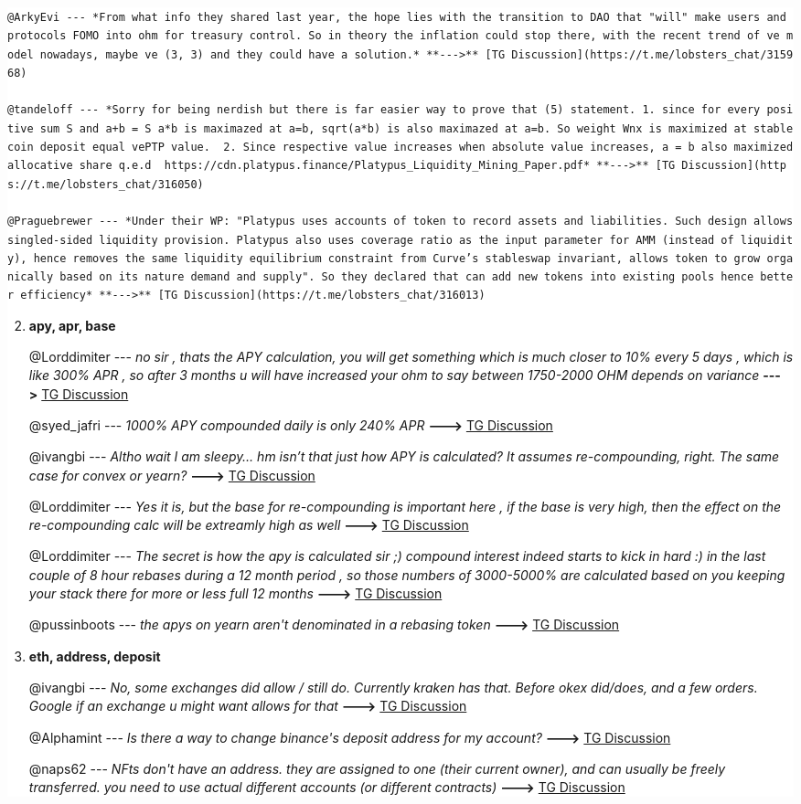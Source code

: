     @ArkyEvi --- *From what info they shared last year, the hope lies with the transition to DAO that "will" make users and protocols FOMO into ohm for treasury control. So in theory the inflation could stop there, with the recent trend of ve model nowadays, maybe ve (3, 3) and they could have a solution.* **--->** [TG Discussion](https://t.me/lobsters_chat/315968)

    @tandeloff --- *Sorry for being nerdish but there is far easier way to prove that (5) statement. 1. since for every positive sum S and a+b = S a*b is maximazed at a=b, sqrt(a*b) is also maximazed at a=b. So weight Wnx is maximized at stablecoin deposit equal vePTP value.  2. Since respective value increases when absolute value increases, a = b also maximized allocative share q.e.d  https://cdn.platypus.finance/Platypus_Liquidity_Mining_Paper.pdf* **--->** [TG Discussion](https://t.me/lobsters_chat/316050)

    @Praguebrewer --- *Under their WP: "Platypus uses accounts of token to record assets and liabilities. Such design allows singled-sided liquidity provision. Platypus also uses coverage ratio as the input parameter for AMM (instead of liquidity), hence removes the same liquidity equilibrium constraint from Curve’s stableswap invariant, allows token to grow organically based on its nature demand and supply". So they declared that can add new tokens into existing pools hence better efficiency* **--->** [TG Discussion](https://t.me/lobsters_chat/316013)

2. **apy, apr, base**

    @Lorddimiter --- *no sir , thats the APY calculation, you will get something which is much closer to 10% every 5 days , which is like 300% APR , so after 3 months u will have increased your ohm to say between 1750-2000 OHM depends on variance* **--->** [TG Discussion](https://t.me/lobsters_chat/316096)

    @syed_jafri --- *1000% APY compounded daily is only 240% APR* **--->** [TG Discussion](https://t.me/lobsters_chat/316084)

    @ivangbi --- *Altho wait I am sleepy… hm isn’t that just how APY is calculated? It assumes re-compounding, right. The same case for convex or yearn?* **--->** [TG Discussion](https://t.me/lobsters_chat/316087)

    @Lorddimiter --- *Yes it is, but the base for re-compounding is important here , if the base is very high, then the effect on the re-compounding calc will be extreamly high as well* **--->** [TG Discussion](https://t.me/lobsters_chat/316091)

    @Lorddimiter --- *The secret is how the apy is calculated sir ;) compound interest indeed starts to kick in hard :) in the last couple of 8 hour rebases during a 12 month period , so those numbers of 3000-5000% are calculated based on you keeping your stack there for more or less full 12 months* **--->** [TG Discussion](https://t.me/lobsters_chat/316083)

    @pussinboots --- *the apys on yearn aren't denominated in a rebasing token* **--->** [TG Discussion](https://t.me/lobsters_chat/316089)

3. **eth, address, deposit**

    @ivangbi --- *No, some exchanges did allow / still do. Currently kraken has that. Before okex did/does, and a few orders. Google if an exchange u might want allows for that* **--->** [TG Discussion](https://t.me/lobsters_chat/316019)

    @Alphamint --- *Is there a way to change binance's  deposit address for my account?* **--->** [TG Discussion](https://t.me/lobsters_chat/316018)

    @naps62 --- *NFts don't have an address. they are assigned to one (their current owner), and can usually be freely transferred. you need to use actual different accounts (or different contracts)* **--->** [TG Discussion](https://t.me/lobsters_chat/315953)
